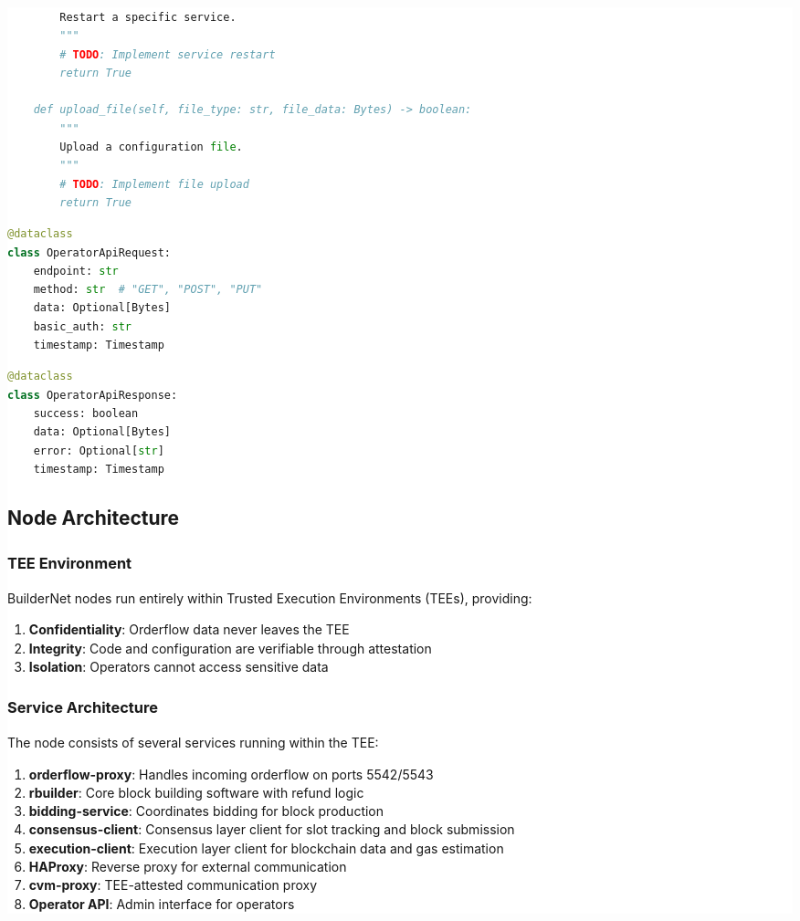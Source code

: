 ```python
        Restart a specific service.
        """
        # TODO: Implement service restart
        return True
    
    def upload_file(self, file_type: str, file_data: Bytes) -> boolean:
        """
        Upload a configuration file.
        """
        # TODO: Implement file upload
        return True
```

```python
@dataclass
class OperatorApiRequest:
    endpoint: str
    method: str  # "GET", "POST", "PUT"
    data: Optional[Bytes]
    basic_auth: str
    timestamp: Timestamp
```

```python
@dataclass
class OperatorApiResponse:
    success: boolean
    data: Optional[Bytes]
    error: Optional[str]
    timestamp: Timestamp
```

## Node Architecture

### TEE Environment

BuilderNet nodes run entirely within Trusted Execution Environments (TEEs), providing:

1. **Confidentiality**: Orderflow data never leaves the TEE
2. **Integrity**: Code and configuration are verifiable through attestation
3. **Isolation**: Operators cannot access sensitive data

### Service Architecture

The node consists of several services running within the TEE:

1. **orderflow-proxy**: Handles incoming orderflow on ports 5542/5543
2. **rbuilder**: Core block building software with refund logic
3. **bidding-service**: Coordinates bidding for block production
4. **consensus-client**: Consensus layer client for slot tracking and block submission
5. **execution-client**: Execution layer client for blockchain data and gas estimation
6. **HAProxy**: Reverse proxy for external communication
7. **cvm-proxy**: TEE-attested communication proxy
8. **Operator API**: Admin interface for operators

